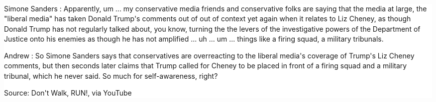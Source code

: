 Simone Sanders
: Apparently, um ... my conservative media friends and conservative folks are saying that the media at large, the "liberal media" has taken Donald Trump's comments out of out of context yet again when it relates to Liz Cheney, as though Donald Trump has not regularly talked about, you know, turning the the levers of the investigative powers of the Department of Justice onto his enemies as though he has not amplified ... uh ... um ... things like a firing squad, a military tribunals.

Andrew
: So Simone Sanders says that conservatives are overreacting to the liberal media's coverage of Trump's Liz Cheney comments, but then seconds later claims that Trump called for Cheney to be placed in front of a firing squad and a military tribunal, which he never said. So much for self-awareness, right?

Source: Don't Walk, RUN!, via YouTube
